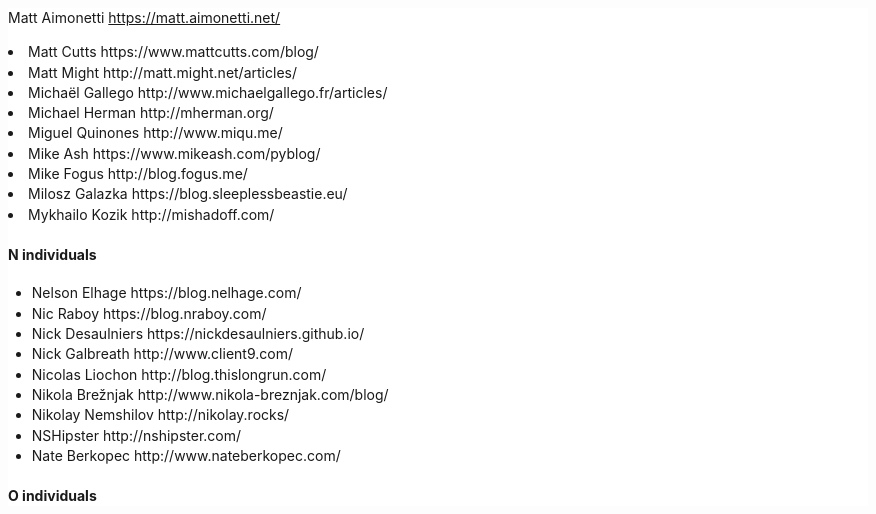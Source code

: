   Matt Aimonetti https://matt.aimonetti.net/
 </li>
 <li>
  Matt Cutts https://www.mattcutts.com/blog/
 </li>
 <li>
  Matt Might http://matt.might.net/articles/
 </li>
 <li>
  Michaël Gallego http://www.michaelgallego.fr/articles/
 </li>
 <li>
  Michael Herman http://mherman.org/
 </li>
 <li>
  Miguel Quinones http://www.miqu.me/
 </li>
 <li>
  Mike Ash https://www.mikeash.com/pyblog/
 </li>
 <li>
  Mike Fogus http://blog.fogus.me/
 </li>
 <li>
  Milosz Galazka https://blog.sleeplessbeastie.eu/
 </li>
 <li>
  Mykhailo Kozik http://mishadoff.com/
 </li>
</ul>
<h4>
 N individuals
</h4>
<ul>
 <li>
  Nelson Elhage https://blog.nelhage.com/
 </li>
 <li>
  Nic Raboy https://blog.nraboy.com/
 </li>
 <li>
  Nick Desaulniers https://nickdesaulniers.github.io/
 </li>
 <li>
  Nick Galbreath http://www.client9.com/
 </li>
 <li>
  Nicolas Liochon http://blog.thislongrun.com/
 </li>
 <li>
  Nikola Brežnjak http://www.nikola-breznjak.com/blog/
 </li>
 <li>
  Nikolay Nemshilov http://nikolay.rocks/
 </li>
 <li>
  NSHipster http://nshipster.com/
 </li>
 <li>
  Nate Berkopec http://www.nateberkopec.com/
 </li>
</ul>
<h4>
 O individuals